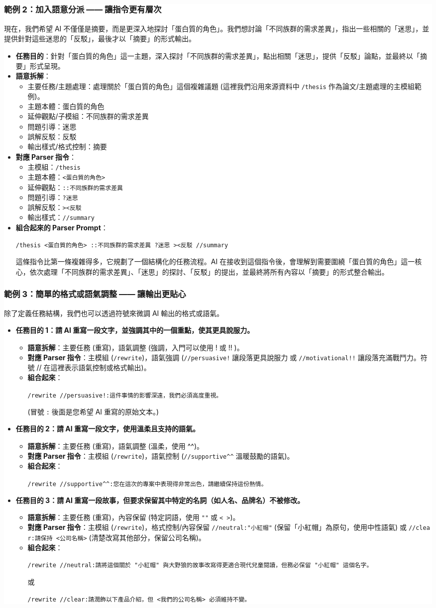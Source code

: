 ### 範例 2：加入語意分派 —— 讓指令更有層次

現在，我們希望 AI 不僅僅是摘要，而是更深入地探討「蛋白質的角色」。我們想討論「不同族群的需求差異」，指出一些相關的「迷思」，並提供針對這些迷思的「反駁」，最後才以「摘要」的形式輸出。

*   **任務目的**：針對「蛋白質的角色」這一主題，深入探討「不同族群的需求差異」，點出相關「迷思」，提供「反駁」論點，並最終以「摘要」形式呈現。
*   **語意拆解**：
    *   主要任務/主題處理：處理關於「蛋白質的角色」這個複雜議題 (這裡我們沿用來源資料中 `/thesis` 作為論文/主題處理的主模組範例)。
    *   主題本體：蛋白質的角色
    *   延伸觀點/子模組：不同族群的需求差異
    *   問題引導：迷思
    *   誤解反駁：反駁
    *   輸出樣式/格式控制：摘要
*   **對應 Parser 指令**：
    *   主模組：`/thesis`
    *   主題本體：`<蛋白質的角色>`
    *   延伸觀點：`::不同族群的需求差異`
    *   問題引導：`?迷思`
    *   誤解反駁：`><反駁`
    *   輸出樣式：`//summary`
*   **組合起來的 Parser Prompt**：
    ```
    /thesis <蛋白質的角色> ::不同族群的需求差異 ?迷思 ><反駁 //summary
    ```
    這條指令比第一條複雜得多，它規劃了一個結構化的任務流程。AI 在接收到這個指令後，會理解到需要圍繞「蛋白質的角色」這一核心，依次處理「不同族群的需求差異」、「迷思」的探討、「反駁」的提出，並最終將所有內容以「摘要」的形式整合輸出。

### 範例 3：簡單的格式或語氣調整 —— 讓輸出更貼心

除了定義任務結構，我們也可以透過符號來微調 AI 輸出的格式或語氣。

*   **任務目的 1：請 AI 重寫一段文字，並強調其中的一個重點，使其更具說服力。**
    *   **語意拆解**：主要任務 (重寫)，語氣調整 (強調，入門可以使用 ! 或 !! )。
    *   **對應 Parser 指令**：主模組 (`/rewrite`)，語氣強調 (`//persuasive!` 讓段落更具說服力 或 `//motivational!!` 讓段落充滿戰鬥力。符號 // 在這裡表示語氣控制或格式輸出)。
    *   **組合起來**：
        ```
        /rewrite //persuasive!:這件事情的影響深遠，我們必須高度重視。
        ```
        (冒號 `:` 後面是您希望 AI 重寫的原始文本。)

*   **任務目的 2：請 AI 重寫一段文字，使用溫柔且支持的語氣。**
    *   **語意拆解**：主要任務 (重寫)，語氣調整 (溫柔，使用 ^^)。
    *   **對應 Parser 指令**：主模組 (`/rewrite`)，語氣控制 (`//supportive^^` 溫暖鼓勵的語氣)。
    *   **組合起來**：
        ```
        /rewrite //supportive^^:您在這次的專案中表現得非常出色，請繼續保持這份熱情。
        ```

*   **任務目的 3：請 AI 重寫一段故事，但要求保留其中特定的名詞（如人名、品牌名）不被修改。**
    *   **語意拆解**：主要任務 (重寫)，內容保留 (特定詞語，使用 `""` 或 `< >`)。
    *   **對應 Parser 指令**：主模組 (`/rewrite`)，格式控制/內容保留 `//neutral:"小紅帽"` (保留「小紅帽」為原句，使用中性語氣) 或 `//clear:請保持 <公司名稱>` (清楚改寫其他部分，保留公司名稱)。
    *   **組合起來**：
        ```
        /rewrite //neutral:請將這個關於 "小紅帽" 與大野狼的故事改寫得更適合現代兒童閱讀，但務必保留 "小紅帽" 這個名字。
        ```
        或
        ```
        /rewrite //clear:請潤飾以下產品介紹，但 <我們的公司名稱> 必須維持不變。
        ```
